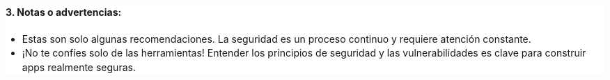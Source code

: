 #### 3. **Notas o advertencias:**

- Estas son solo algunas recomendaciones. La seguridad es un proceso continuo y requiere atención constante.
- ¡No te confíes solo de las herramientas! Entender los principios de seguridad y las vulnerabilidades es clave para construir apps realmente seguras.
